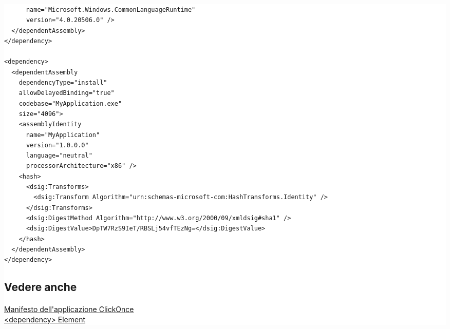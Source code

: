 ```  
      name="Microsoft.Windows.CommonLanguageRuntime"  
      version="4.0.20506.0" />  
  </dependentAssembly>  
</dependency>  
  
<dependency>  
  <dependentAssembly  
    dependencyType="install"  
    allowDelayedBinding="true"  
    codebase="MyApplication.exe"  
    size="4096">  
    <assemblyIdentity  
      name="MyApplication"  
      version="1.0.0.0"  
      language="neutral"  
      processorArchitecture="x86" />  
    <hash>  
      <dsig:Transforms>  
        <dsig:Transform Algorithm="urn:schemas-microsoft-com:HashTransforms.Identity" />  
      </dsig:Transforms>  
      <dsig:DigestMethod Algorithm="http://www.w3.org/2000/09/xmldsig#sha1" />  
      <dsig:DigestValue>DpTW7RzS9IeT/RBSLj54vfTEzNg=</dsig:DigestValue>  
    </hash>  
  </dependentAssembly>  
</dependency>  
```  
  
## <a name="see-also"></a>Vedere anche  
 [Manifesto dell'applicazione ClickOnce](../deployment/clickonce-application-manifest.md)   
 [\<dependency> Element](../deployment/dependency-element-clickonce-deployment.md)
